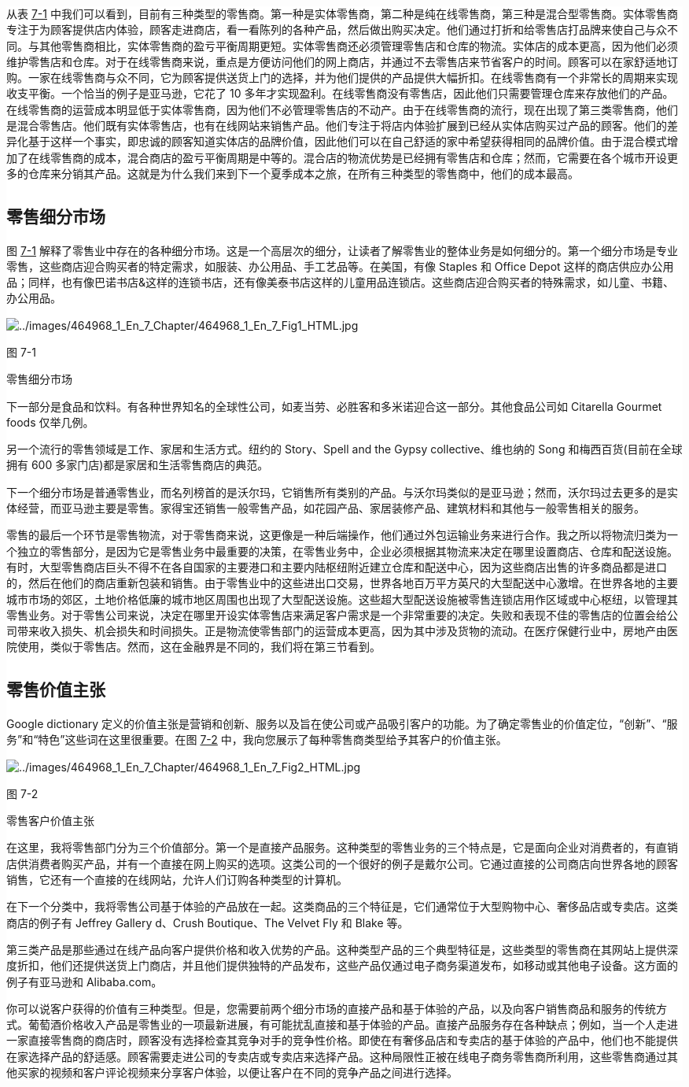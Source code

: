 从表 [7-1](#Tab1) 中我们可以看到，目前有三种类型的零售商。第一种是实体零售商，第二种是纯在线零售商，第三种是混合型零售商。实体零售商专注于为顾客提供店内体验，顾客走进商店，看一看陈列的各种产品，然后做出购买决定。他们通过打折和给零售店打品牌来使自己与众不同。与其他零售商相比，实体零售商的盈亏平衡周期更短。实体零售商还必须管理零售店和仓库的物流。实体店的成本更高，因为他们必须维护零售店和仓库。对于在线零售商来说，重点是方便访问他们的网上商店，并通过不去零售店来节省客户的时间。顾客可以在家舒适地订购。一家在线零售商与众不同，它为顾客提供送货上门的选择，并为他们提供的产品提供大幅折扣。在线零售商有一个非常长的周期来实现收支平衡。一个恰当的例子是亚马逊，它花了 10 多年才实现盈利。在线零售商没有零售店，因此他们只需要管理仓库来存放他们的产品。在线零售商的运营成本明显低于实体零售商，因为他们不必管理零售店的不动产。由于在线零售商的流行，现在出现了第三类零售商，他们是混合零售店。他们既有实体零售店，也有在线网站来销售产品。他们专注于将店内体验扩展到已经从实体店购买过产品的顾客。他们的差异化基于这样一个事实，即忠诚的顾客知道实体店的品牌价值，因此他们可以在自己舒适的家中希望获得相同的品牌价值。由于混合模式增加了在线零售商的成本，混合商店的盈亏平衡周期是中等的。混合店的物流优势是已经拥有零售店和仓库；然而，它需要在各个城市开设更多的仓库来分销其产品。这就是为什么我们来到下一个夏季成本之旅，在所有三种类型的零售商中，他们的成本最高。

## 零售细分市场

图 [7-1](#Fig1) 解释了零售业中存在的各种细分市场。这是一个高层次的细分，让读者了解零售业的整体业务是如何细分的。第一个细分市场是专业零售，这些商店迎合购买者的特定需求，如服装、办公用品、手工艺品等。在美国，有像 Staples 和 Office Depot 这样的商店供应办公用品；同样，也有像巴诺书店&这样的连锁书店，还有像美泰书店这样的儿童用品连锁店。这些商店迎合购买者的特殊需求，如儿童、书籍、办公用品。

![../images/464968_1_En_7_Chapter/464968_1_En_7_Fig1_HTML.jpg](../images/464968_1_En_7_Chapter/464968_1_En_7_Fig1_HTML.jpg)

图 7-1

零售细分市场

下一部分是食品和饮料。有各种世界知名的全球性公司，如麦当劳、必胜客和多米诺迎合这一部分。其他食品公司如 Citarella Gourmet foods 仅举几例。

另一个流行的零售领域是工作、家居和生活方式。纽约的 Story、Spell and the Gypsy collective、维也纳的 Song 和梅西百货(目前在全球拥有 600 多家门店)都是家居和生活零售商店的典范。

下一个细分市场是普通零售业，而名列榜首的是沃尔玛，它销售所有类别的产品。与沃尔玛类似的是亚马逊；然而，沃尔玛过去更多的是实体经营，而亚马逊主要是零售。家得宝还销售一般零售产品，如花园产品、家居装修产品、建筑材料和其他与一般零售相关的服务。

零售的最后一个环节是零售物流，对于零售商来说，这更像是一种后端操作，他们通过外包运输业务来进行合作。我之所以将物流归类为一个独立的零售部分，是因为它是零售业务中最重要的决策，在零售业务中，企业必须根据其物流来决定在哪里设置商店、仓库和配送设施。有时，大型零售商店巨头不得不在各自国家的主要港口和主要内陆枢纽附近建立仓库和配送中心，因为这些商店出售的许多商品都是进口的，然后在他们的商店重新包装和销售。由于零售业中的这些进出口交易，世界各地百万平方英尺的大型配送中心激增。在世界各地的主要城市市场的郊区，土地价格低廉的城市地区周围也出现了大型配送设施。这些超大型配送设施被零售连锁店用作区域或中心枢纽，以管理其零售业务。对于零售公司来说，决定在哪里开设实体零售店来满足客户需求是一个非常重要的决定。失败和表现不佳的零售店的位置会给公司带来收入损失、机会损失和时间损失。正是物流使零售部门的运营成本更高，因为其中涉及货物的流动。在医疗保健行业中，房地产由医院使用，类似于零售店。然而，这在金融界是不同的，我们将在第三节看到。

## 零售价值主张

Google dictionary 定义的价值主张是营销和创新、服务以及旨在使公司或产品吸引客户的功能。为了确定零售业的价值定位，“创新”、“服务”和“特色”这些词在这里很重要。在图 [7-2](#Fig2) 中，我向您展示了每种零售商类型给予其客户的价值主张。

![../images/464968_1_En_7_Chapter/464968_1_En_7_Fig2_HTML.jpg](../images/464968_1_En_7_Chapter/464968_1_En_7_Fig2_HTML.jpg)

图 7-2

零售客户价值主张

在这里，我将零售部门分为三个价值部分。第一个是直接产品服务。这种类型的零售业务的三个特点是，它是面向企业对消费者的，有直销店供消费者购买产品，并有一个直接在网上购买的选项。这类公司的一个很好的例子是戴尔公司。它通过直接的公司商店向世界各地的顾客销售，它还有一个直接的在线网站，允许人们订购各种类型的计算机。

在下一个分类中，我将零售公司基于体验的产品放在一起。这类商品的三个特征是，它们通常位于大型购物中心、奢侈品店或专卖店。这类商店的例子有 Jeffrey Gallery d、Crush Boutique、The Velvet Fly 和 Blake 等。

第三类产品是那些通过在线产品向客户提供价格和收入优势的产品。这种类型产品的三个典型特征是，这些类型的零售商在其网站上提供深度折扣，他们还提供送货上门商店，并且他们提供独特的产品发布，这些产品仅通过电子商务渠道发布，如移动或其他电子设备。这方面的例子有亚马逊和 Alibaba.com。

你可以说客户获得的价值有三种类型。但是，您需要前两个细分市场的直接产品和基于体验的产品，以及向客户销售商品和服务的传统方式。葡萄酒价格收入产品是零售业的一项最新进展，有可能扰乱直接和基于体验的产品。直接产品服务存在各种缺点；例如，当一个人走进一家直接零售商的商店时，顾客没有选择检查其竞争对手的竞争性价格。即使在有奢侈品店和专卖店的基于体验的产品中，他们也不能提供在家选择产品的舒适感。顾客需要走进公司的专卖店或专卖店来选择产品。这种局限性正被在线电子商务零售商所利用，这些零售商通过其他买家的视频和客户评论视频来分享客户体验，以便让客户在不同的竞争产品之间进行选择。
